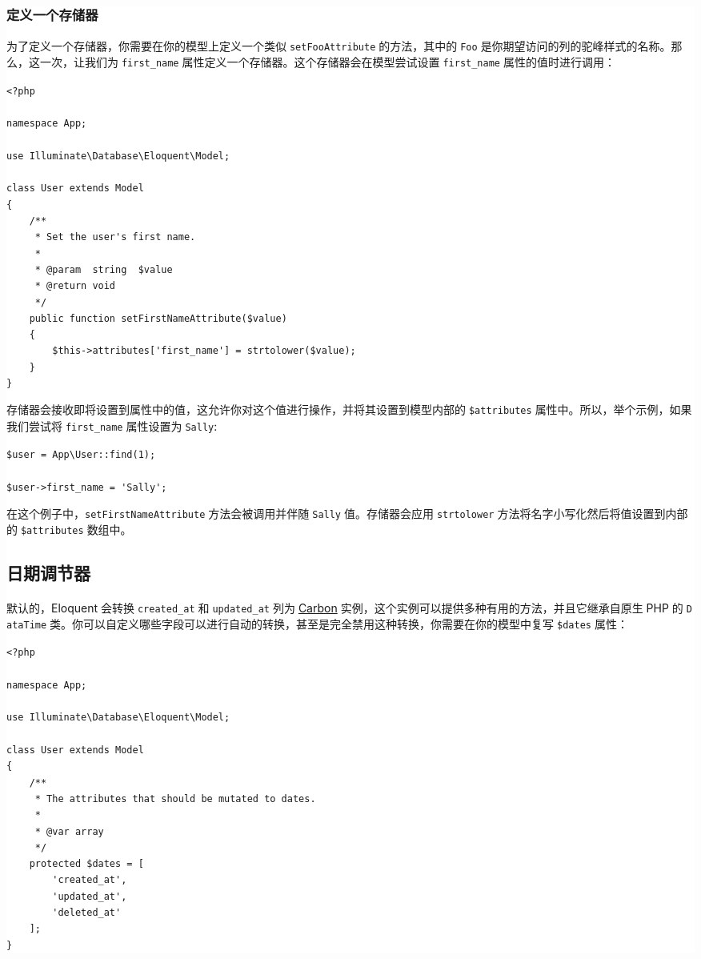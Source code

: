 <a name="defining-a-mutator"></a>
### 定义一个存储器

为了定义一个存储器，你需要在你的模型上定义一个类似 `setFooAttribute` 的方法，其中的 `Foo` 是你期望访问的列的驼峰样式的名称。那么，这一次，让我们为 `first_name` 属性定义一个存储器。这个存储器会在模型尝试设置 `first_name` 属性的值时进行调用：

    <?php

    namespace App;

    use Illuminate\Database\Eloquent\Model;

    class User extends Model
    {
        /**
         * Set the user's first name.
         *
         * @param  string  $value
         * @return void
         */
        public function setFirstNameAttribute($value)
        {
            $this->attributes['first_name'] = strtolower($value);
        }
    }

存储器会接收即将设置到属性中的值，这允许你对这个值进行操作，并将其设置到模型内部的 `$attributes` 属性中。所以，举个示例，如果我们尝试将 `first_name` 属性设置为 `Sally`:

    $user = App\User::find(1);

    $user->first_name = 'Sally';

在这个例子中，`setFirstNameAttribute` 方法会被调用并伴随 `Sally` 值。存储器会应用 `strtolower` 方法将名字小写化然后将值设置到内部的 `$attributes` 数组中。

<a name="date-mutators"></a>
## 日期调节器

默认的，Eloquent 会转换 `created_at` 和 `updated_at` 列为 [Carbon](https://github.com/briannesbitt/Carbon) 实例，这个实例可以提供多种有用的方法，并且它继承自原生 PHP 的 `DataTime` 类。你可以自定义哪些字段可以进行自动的转换，甚至是完全禁用这种转换，你需要在你的模型中复写 `$dates` 属性：

    <?php

    namespace App;

    use Illuminate\Database\Eloquent\Model;

    class User extends Model
    {
        /**
         * The attributes that should be mutated to dates.
         *
         * @var array
         */
        protected $dates = [
            'created_at',
            'updated_at',
            'deleted_at'
        ];
    }
